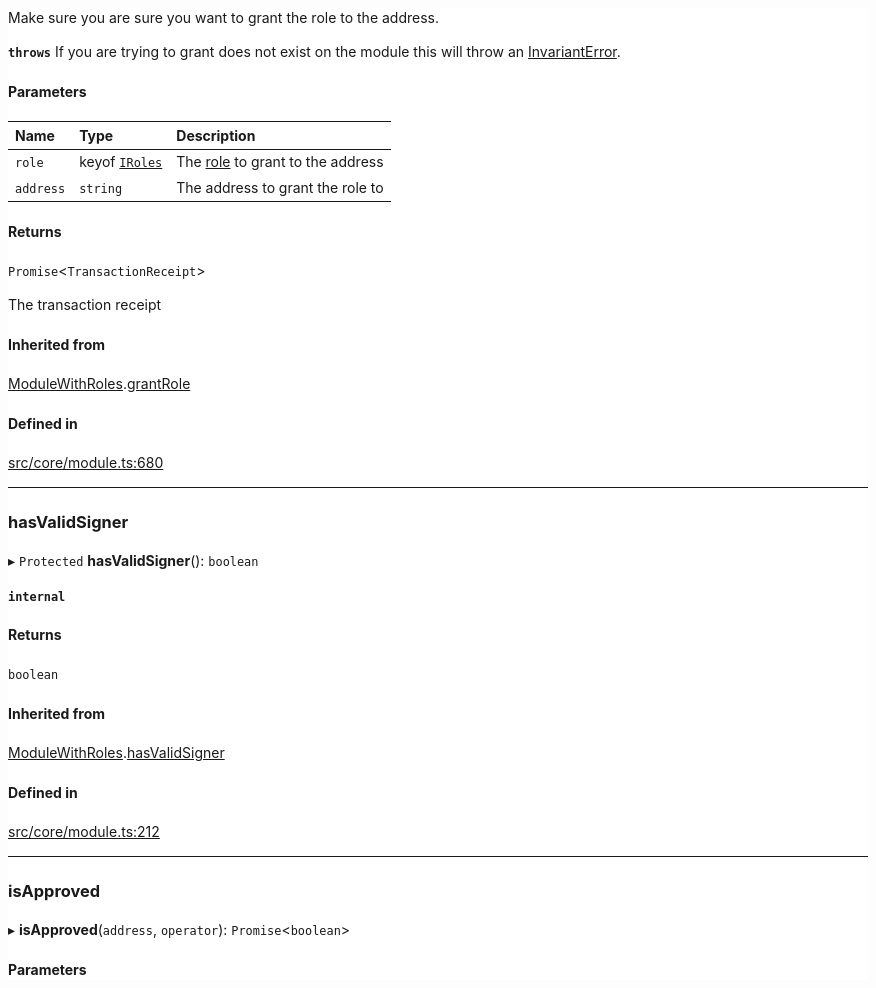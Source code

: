 Make sure you are sure you want to grant the role to the address.

**`throws`** If you are trying to grant does not exist on the module this will throw an [InvariantError](InvariantError).

#### Parameters

| Name      | Type                                   | Description                                              |
| :-------- | :------------------------------------- | :------------------------------------------------------- |
| `role`    | keyof [`IRoles`](../interfaces/IRoles) | The [role](../interfaces/IRoles) to grant to the address |
| `address` | `string`                               | The address to grant the role to                         |

#### Returns

`Promise`<`TransactionReceipt`\>

The transaction receipt

#### Inherited from

[ModuleWithRoles](ModuleWithRoles).[grantRole](ModuleWithRoles#grantrole)

#### Defined in

[src/core/module.ts:680](https://github.com/PrasoonPratham/nftlabs-sdk-ts/blob/3077f6d/src/core/module.ts#L680)

---

### hasValidSigner

▸ `Protected` **hasValidSigner**(): `boolean`

**`internal`**

#### Returns

`boolean`

#### Inherited from

[ModuleWithRoles](ModuleWithRoles).[hasValidSigner](ModuleWithRoles#hasvalidsigner)

#### Defined in

[src/core/module.ts:212](https://github.com/PrasoonPratham/nftlabs-sdk-ts/blob/3077f6d/src/core/module.ts#L212)

---

### isApproved

▸ **isApproved**(`address`, `operator`): `Promise`<`boolean`\>

#### Parameters
